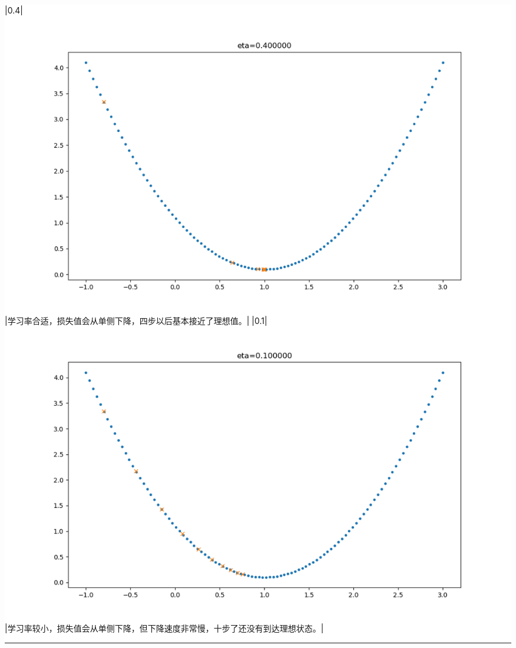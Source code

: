 |0.4|![eta40](./Images/gd040.png)|学习率合适，损失值会从单侧下降，四步以后基本接近了理想值。|
|0.1|![eta10](./Images/gd010.png)|学习率较小，损失值会从单侧下降，但下降速度非常慢，十步了还没有到达理想状态。|</font>

---